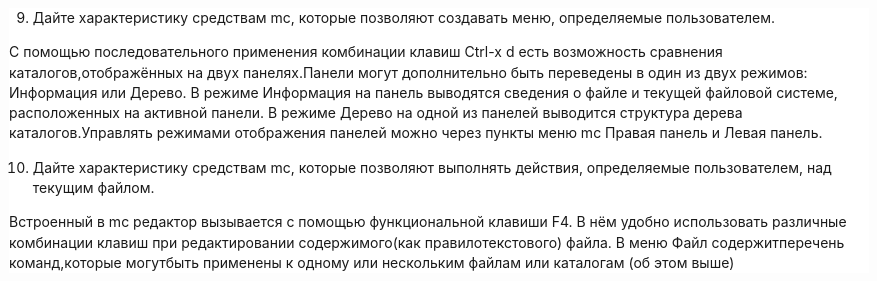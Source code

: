 9. Дайте характеристику средствам mc, которые позволяют создавать меню, определяемые пользователем.

С помощью последовательного применения комбинации клавиш Ctrl-x d есть возможность сравнения каталогов,отображённых на двух панелях.Панели могут дополнительно быть переведены в один из двух режимов: Информация или Дерево. В режиме Информация на панель выводятся сведения о файле и текущей файловой системе, расположенных на активной панели. В режиме Дерево на одной из панелей выводится структура дерева каталогов.Управлять режимами отображения панелей можно через пункты меню mc Правая панель и Левая панель.

10. Дайте характеристику средствам mc, которые позволяют выполнять действия, определяемые пользователем, над текущим файлом.

Встроенный в mc редактор вызывается с помощью функциональной клавиши F4. В нём удобно использовать различные комбинации клавиш при редактировании содержимого(как правилотекстового) файла. В меню Файл содержитперечень команд,которые могутбыть применены к одному или нескольким файлам или каталогам (об этом выше)